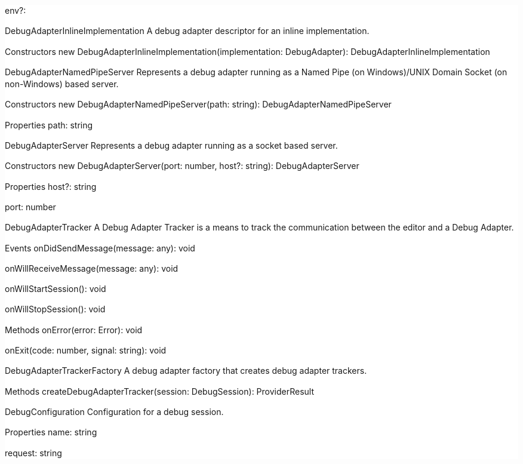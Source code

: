 env?:

DebugAdapterInlineImplementation
A debug adapter descriptor for an inline implementation.

Constructors
new DebugAdapterInlineImplementation(implementation: DebugAdapter): DebugAdapterInlineImplementation

DebugAdapterNamedPipeServer
Represents a debug adapter running as a Named Pipe (on Windows)/UNIX Domain Socket (on non-Windows) based server.

Constructors
new DebugAdapterNamedPipeServer(path: string): DebugAdapterNamedPipeServer

Properties
path: string

DebugAdapterServer
Represents a debug adapter running as a socket based server.

Constructors
new DebugAdapterServer(port: number, host?: string): DebugAdapterServer

Properties
host?: string

port: number

DebugAdapterTracker
A Debug Adapter Tracker is a means to track the communication between the editor and a Debug Adapter.

Events
onDidSendMessage(message: any): void

onWillReceiveMessage(message: any): void

onWillStartSession(): void

onWillStopSession(): void

Methods
onError(error: Error): void

onExit(code: number, signal: string): void

DebugAdapterTrackerFactory
A debug adapter factory that creates debug adapter trackers.

Methods
createDebugAdapterTracker(session: DebugSession): ProviderResult<DebugAdapterTracker>

DebugConfiguration
Configuration for a debug session.

Properties
name: string

request: string

